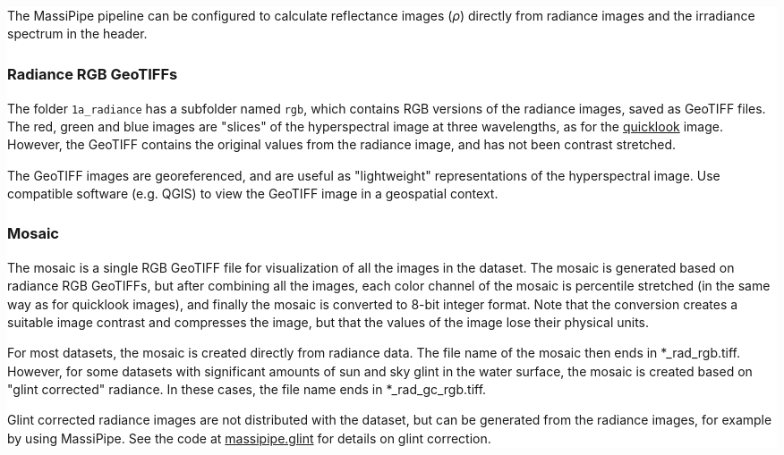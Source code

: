 The MassiPipe pipeline can be configured to calculate reflectance images ($\rho$) directly from
radiance images and the irradiance spectrum in the header. 


### Radiance RGB GeoTIFFs
The folder `1a_radiance` has a subfolder named `rgb`, which contains RGB versions of the
radiance images, saved as GeoTIFF files. The red, green and blue images are "slices" of
the hyperspectral image at three wavelengths, as for the [quicklook](#quicklook) image.
However, the GeoTIFF contains the original values from the radiance image, and has not
been contrast stretched. 

The GeoTIFF images are georeferenced, and are useful as "lightweight" representations of
the hyperspectral image. Use compatible software (e.g. QGIS) to view the GeoTIFF
image in a geospatial context. 


### Mosaic
The mosaic is a single RGB GeoTIFF file for visualization of all the images in the
dataset. The mosaic is generated based on radiance RGB GeoTIFFs, but after combining all
the images, each color channel of the mosaic is percentile stretched (in the same way as
for quicklook images), and finally the mosaic is converted to 8-bit integer format. Note
that the conversion creates a suitable image contrast and compresses the image, but that
the values of the image lose their physical units. 

For most datasets, the mosaic is created directly from radiance data. The file name of
the mosaic then ends in \*_rad_rgb.tiff. However, for some datasets with significant
amounts of sun and sky glint in the water surface, the mosaic is created based on "glint
corrected" radiance. In these cases, the file name ends in *_rad_gc_rgb.tiff. 

Glint corrected radiance images are not distributed with the dataset, but can be
generated from the radiance images, for example by using MassiPipe. See the code at
[massipipe.glint](https://github.com/mh-skjelvareid/massipipe/blob/main/massipipe/glint.py)
for details on glint correction. 

